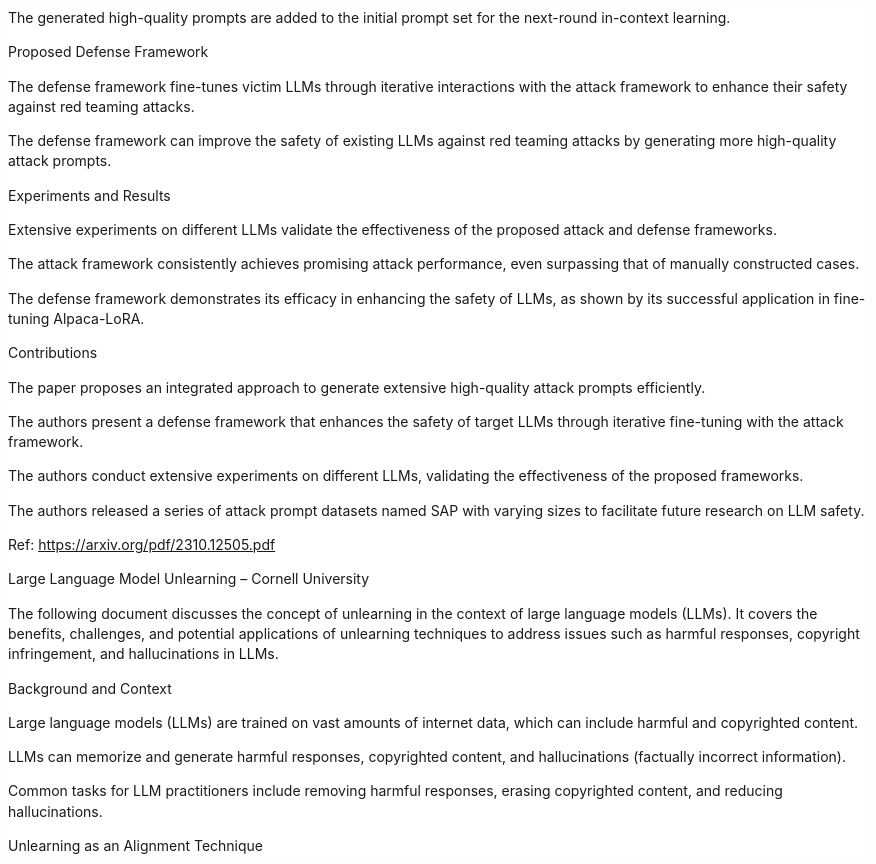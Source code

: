 The generated high-quality prompts are added to the initial prompt set for the next-round in-context learning. 

Proposed Defense Framework 

The defense framework fine-tunes victim LLMs through iterative interactions with the attack framework to enhance their safety against red teaming attacks. 

The defense framework can improve the safety of existing LLMs against red teaming attacks by generating more high-quality attack prompts. 

Experiments and Results 

Extensive experiments on different LLMs validate the effectiveness of the proposed attack and defense frameworks. 

The attack framework consistently achieves promising attack performance, even surpassing that of manually constructed cases. 

The defense framework demonstrates its efficacy in enhancing the safety of LLMs, as shown by its successful application in fine-tuning Alpaca-LoRA. 

Contributions 

The paper proposes an integrated approach to generate extensive high-quality attack prompts efficiently. 

The authors present a defense framework that enhances the safety of target LLMs through iterative fine-tuning with the attack framework. 

The authors conduct extensive experiments on different LLMs, validating the effectiveness of the proposed frameworks. 

The authors released a series of attack prompt datasets named SAP with varying sizes to facilitate future research on LLM safety. 

 

Ref: https://arxiv.org/pdf/2310.12505.pdf  

 

Large Language Model Unlearning – Cornell University 

 

The following document discusses the concept of unlearning in the context of large language models (LLMs). It covers the benefits, challenges, and potential applications of unlearning techniques to address issues such as harmful responses, copyright infringement, and hallucinations in LLMs. 

 

Background and Context 

Large language models (LLMs) are trained on vast amounts of internet data, which can include harmful and copyrighted content. 

LLMs can memorize and generate harmful responses, copyrighted content, and hallucinations (factually incorrect information). 

Common tasks for LLM practitioners include removing harmful responses, erasing copyrighted content, and reducing hallucinations. 

Unlearning as an Alignment Technique 
